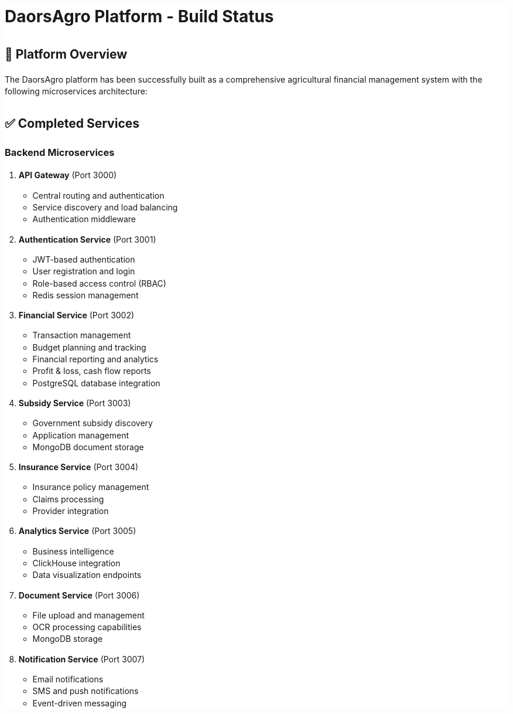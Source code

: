 # DaorsAgro Platform - Build Status

## 🚀 Platform Overview

The DaorsAgro platform has been successfully built as a comprehensive agricultural financial management system with the following microservices architecture:

## ✅ Completed Services

### Backend Microservices
1. **API Gateway** (Port 3000)
   - Central routing and authentication
   - Service discovery and load balancing
   - Authentication middleware

2. **Authentication Service** (Port 3001)
   - JWT-based authentication
   - User registration and login
   - Role-based access control (RBAC)
   - Redis session management

3. **Financial Service** (Port 3002)
   - Transaction management
   - Budget planning and tracking
   - Financial reporting and analytics
   - Profit & loss, cash flow reports
   - PostgreSQL database integration

4. **Subsidy Service** (Port 3003)
   - Government subsidy discovery
   - Application management
   - MongoDB document storage

5. **Insurance Service** (Port 3004)
   - Insurance policy management
   - Claims processing
   - Provider integration

6. **Analytics Service** (Port 3005)
   - Business intelligence
   - ClickHouse integration
   - Data visualization endpoints

7. **Document Service** (Port 3006)
   - File upload and management
   - OCR processing capabilities
   - MongoDB storage

8. **Notification Service** (Port 3007)
   - Email notifications
   - SMS and push notifications
   - Event-driven messaging
